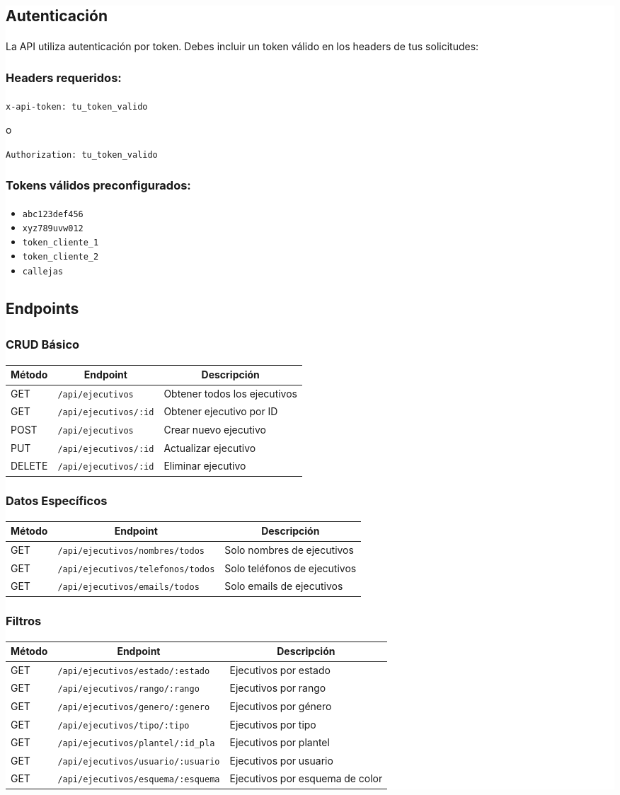 ## Autenticación

La API utiliza autenticación por token. Debes incluir un token válido en los headers de tus solicitudes:

### Headers requeridos:

```http
x-api-token: tu_token_valido
```
o
```http
Authorization: tu_token_valido
```

### Tokens válidos preconfigurados:

- `abc123def456`
- `xyz789uvw012`
- `token_cliente_1`
- `token_cliente_2`
- `callejas`

## Endpoints

### CRUD Básico

| Método | Endpoint | Descripción |
|--------|----------|-------------|
| GET | `/api/ejecutivos` | Obtener todos los ejecutivos |
| GET | `/api/ejecutivos/:id` | Obtener ejecutivo por ID |
| POST | `/api/ejecutivos` | Crear nuevo ejecutivo |
| PUT | `/api/ejecutivos/:id` | Actualizar ejecutivo |
| DELETE | `/api/ejecutivos/:id` | Eliminar ejecutivo |

### Datos Específicos

| Método | Endpoint | Descripción |
|--------|----------|-------------|
| GET | `/api/ejecutivos/nombres/todos` | Solo nombres de ejecutivos |
| GET | `/api/ejecutivos/telefonos/todos` | Solo teléfonos de ejecutivos |
| GET | `/api/ejecutivos/emails/todos` | Solo emails de ejecutivos |

### Filtros

| Método | Endpoint | Descripción |
|--------|----------|-------------|
| GET | `/api/ejecutivos/estado/:estado` | Ejecutivos por estado |
| GET | `/api/ejecutivos/rango/:rango` | Ejecutivos por rango |
| GET | `/api/ejecutivos/genero/:genero` | Ejecutivos por género |
| GET | `/api/ejecutivos/tipo/:tipo` | Ejecutivos por tipo |
| GET | `/api/ejecutivos/plantel/:id_pla` | Ejecutivos por plantel |
| GET | `/api/ejecutivos/usuario/:usuario` | Ejecutivos por usuario |
| GET | `/api/ejecutivos/esquema/:esquema` | Ejecutivos por esquema de color |